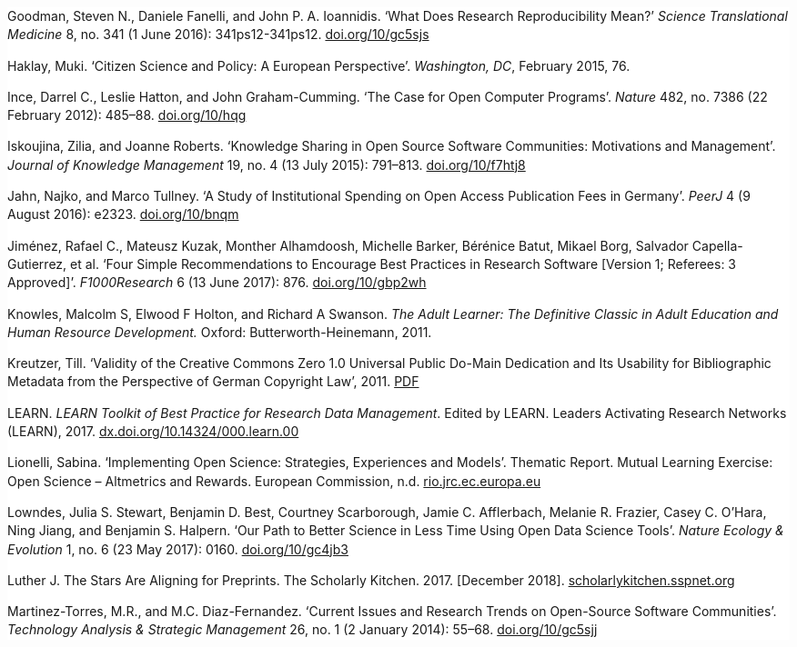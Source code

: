 Goodman, Steven N., Daniele Fanelli, and John P. A. Ioannidis. ‘What Does
Research Reproducibility Mean?’ *Science Translational Medicine* 8, no. 341 (1
June 2016): 341ps12-341ps12. [doi.org/10/gc5sjs](https://doi.org/10/gc5sjs)

Haklay, Muki. ‘Citizen Science and Policy: A European Perspective’. *Washington,
DC*, February 2015, 76.

Ince, Darrel C., Leslie Hatton, and John Graham-Cumming. ‘The Case for Open
Computer Programs’. *Nature* 482, no. 7386 (22 February 2012): 485–88.
[doi.org/10/hqg](https://doi.org/10/hqg)

Iskoujina, Zilia, and Joanne Roberts. ‘Knowledge Sharing in Open Source Software
Communities: Motivations and Management’. *Journal of Knowledge Management* 19,
no. 4 (13 July 2015): 791–813. [doi.org/10/f7htj8](https://doi.org/10/f7htj8)

Jahn, Najko, and Marco Tullney. ‘A Study of Institutional Spending on Open
Access Publication Fees in Germany’. *PeerJ* 4 (9 August 2016): e2323.
[doi.org/10/bnqm](https://doi.org/10/bnqm)

Jiménez, Rafael C., Mateusz Kuzak, Monther Alhamdoosh, Michelle Barker, Bérénice
Batut, Mikael Borg, Salvador Capella-Gutierrez, et al. ‘Four Simple
Recommendations to Encourage Best Practices in Research Software [Version 1;
Referees: 3 Approved]’. *F1000Research* 6 (13 June 2017): 876.
[doi.org/10/gbp2wh](https://doi.org/10/gbp2wh)

Knowles, Malcolm S, Elwood F Holton, and Richard A Swanson. *The Adult Learner:
The Definitive Classic in Adult Education and Human Resource Development.*
Oxford: Butterworth-Heinemann, 2011.

Kreutzer, Till. ‘Validity of the Creative Commons Zero 1.0 Universal Public
Do-Main Dedication and Its Usability for Bibliographic Metadata from the
Perspective of German Copyright Law’, 2011.
[PDF](https://www.rd-alliance.org/sites/default/files/cc0-analysis-kreuzer.pdf)

LEARN. *LEARN Toolkit of Best Practice for Research Data Management*. Edited by
LEARN. Leaders Activating Research Networks (LEARN), 2017.
[dx.doi.org/10.14324/000.learn.00](http://dx.doi.org/10.14324/000.learn.00)

Lionelli, Sabina. ‘Implementing Open Science: Strategies, Experiences and
Models’. Thematic Report. Mutual Learning Exercise: Open Science – Altmetrics
and Rewards. European Commission, n.d.
[rio.jrc.ec.europa.eu](https://rio.jrc.ec.europa.eu/en/library/mle-open-science-altmetrics-and-rewards-%E2%80%93-implementing-open-science-strategies-experiences)

Lowndes, Julia S. Stewart, Benjamin D. Best, Courtney Scarborough, Jamie C.
Afflerbach, Melanie R. Frazier, Casey C. O’Hara, Ning Jiang, and Benjamin S.
Halpern. ‘Our Path to Better Science in Less Time Using Open Data Science
Tools’. *Nature Ecology & Evolution* 1, no. 6 (23 May 2017): 0160.
[doi.org/10/gc4jb3](https://doi.org/10/gc4jb3)

Luther J. The Stars Are Aligning for Preprints. The Scholarly Kitchen. 2017. [December 2018]. [scholarlykitchen.sspnet.org](https://scholarlykitchen.sspnet.org/2017/04/18/stars-aligning-preprints)

Martinez-Torres, M.R., and M.C. Diaz-Fernandez. ‘Current Issues and Research
Trends on Open-Source Software Communities’. *Technology Analysis & Strategic
Management* 26, no. 1 (2 January 2014): 55–68. [doi.org/10/gc5sjj](https://doi.org/10/gc5sjj)
